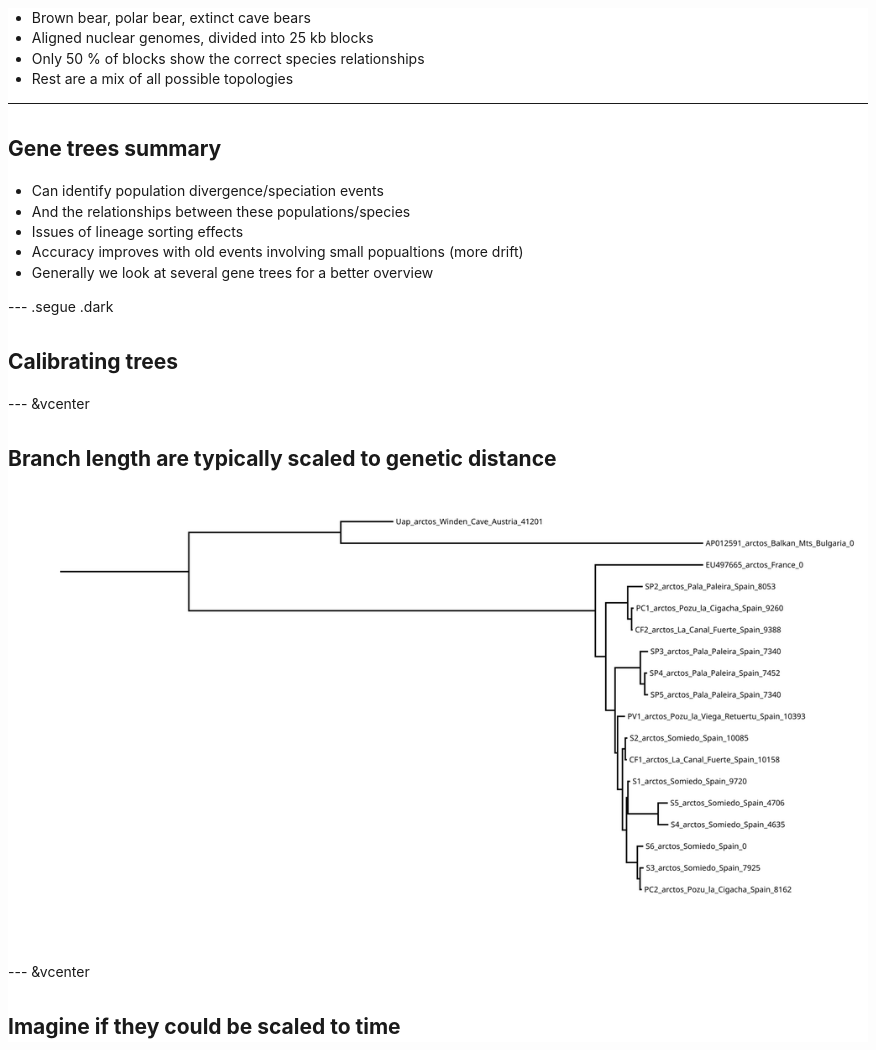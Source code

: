 - Brown bear, polar bear, extinct cave bears
- Aligned nuclear genomes, divided into 25 kb blocks
- Only 50 % of blocks show the correct species relationships
- Rest are a mix of all possible topologies

---

## Gene trees summary

- Can identify population divergence/speciation events
- And the relationships between these populations/species
- Issues of lineage sorting effects
- Accuracy improves with old events involving small popualtions (more drift)
- Generally we look at several gene trees for a better overview

--- .segue .dark 

## Calibrating trees

--- &vcenter

## Branch length are typically scaled to genetic distance

<img src="./assets/img/brown_undated.svg" alt="plot of chunk unnamed-chunk-14" width="100%" style="display: block; margin: auto auto auto 0;" />

--- &vcenter

## Imagine if they could be scaled to time
